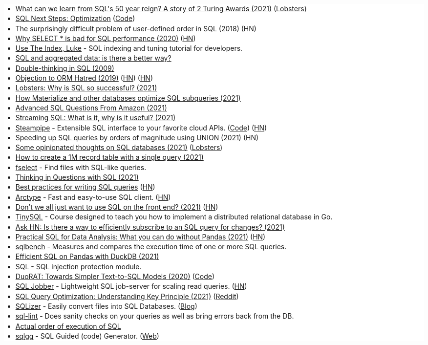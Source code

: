 - [What can we learn from SQL's 50 year reign? A story of 2 Turing Awards (2021)](https://blog.arctype.com/sql-50-years/) ([Lobsters](https://lobste.rs/s/jqf8z1/what_can_we_learn_from_sql_s_50_year_reign))
- [SQL Next Steps: Optimization](https://www.oreilly.com/live-training/courses/sql-next-steps-optimization/0636920452904/) ([Code](https://github.com/hakib/oreilly-sql-next-steps))
- [The surprisingly difficult problem of user-defined order in SQL (2018)](https://begriffs.com/posts/2018-03-20-user-defined-order.html) ([HN](https://news.ycombinator.com/item?id=25797674))
- [Why SELECT \* is bad for SQL performance (2020)](https://tanelpoder.com/posts/reasons-why-select-star-is-bad-for-sql-performance/) ([HN](https://news.ycombinator.com/item?id=26141003))
- [Use The Index, Luke](https://use-the-index-luke.com/) - SQL indexing and tuning tutorial for developers.
- [SQL and aggregated data: is there a better way?](https://github.com/zsvoboda/gooddata-jdbc/wiki/SQL-and-aggregated-data:-is-there-a-better-way%3F)
- [Double-thinking in SQL (2009)](https://explainextended.com/2009/07/12/double-thinking-in-sql/)
- [Objection to ORM Hatred (2019)](https://www.jakso.me/blog/objection-to-orm-hatred) ([HN](https://news.ycombinator.com/item?id=26076622)) ([HN](https://news.ycombinator.com/item?id=34396961))
- [Lobsters: Why is SQL so successful? (2021)](https://lobste.rs/s/snflhf/why_is_sql_so_successful)
- [How Materialize and other databases optimize SQL subqueries (2021)](https://scattered-thoughts.net/writing/materialize-decorrelation)
- [Advanced SQL Questions From Amazon (2021)](https://www.youtube.com/watch?v=VYeevsVj4fU)
- [Streaming SQL: What is it, why is it useful? (2021)](https://materialize.com/streaming-sql-intro/)
- [Steampipe](https://steampipe.io/) - Extensible SQL interface to your favorite cloud APIs. ([Code](https://github.com/turbot/steampipe)) ([HN](https://news.ycombinator.com/item?id=33034351))
- [Speeding up SQL queries by orders of magnitude using UNION (2021)](https://www.foxhound.systems/blog/sql-performance-with-union/) ([HN](https://news.ycombinator.com/item?id=26524776))
- [Some opinionated thoughts on SQL databases (2021)](https://blog.nelhage.com/post/some-opinionated-sql-takes/) ([Lobsters](https://lobste.rs/s/jb8jk1/some_opinionated_thoughts_on_sql))
- [How to create a 1M record table with a single query (2021)](https://antonz.org/random-table/)
- [fselect](https://github.com/jhspetersson/fselect) - Find files with SQL-like queries.
- [Thinking in Questions with SQL (2021)](https://benjiweber.co.uk/blog/2021/03/21/thinking-in-questions-with-sql/)
- [Best practices for writing SQL queries](https://www.metabase.com/learn/building-analytics/sql-templates/sql-best-practices) ([HN](https://news.ycombinator.com/item?id=26762206))
- [Arctype](https://arctype.com/) - Fast and easy-to-use SQL client. ([HN](https://news.ycombinator.com/item?id=31508850))
- [Don’t we all just want to use SQL on the front end? (2021)](https://vjpr.medium.com/dont-we-all-just-want-to-use-sql-on-the-frontend-6b9d38c08146) ([HN](https://news.ycombinator.com/item?id=26822884))
- [TinySQL](https://github.com/tidb-incubator/tinysql) - Course designed to teach you how to implement a distributed relational database in Go.
- [Ask HN: Is there a way to efficiently subscribe to an SQL query for changes? (2021)](https://news.ycombinator.com/item?id=26901352)
- [Practical SQL for Data Analysis: What you can do without Pandas (2021)](https://hakibenita.com/sql-for-data-analysis) ([HN](https://news.ycombinator.com/item?id=27025829))
- [sqlbench](https://github.com/felixge/sqlbench) - Measures and compares the execution time of one or more SQL queries.
- [Efficient SQL on Pandas with DuckDB (2021)](https://duckdb.org/2021/05/14/sql-on-pandas.html)
- [SQL](https://github.com/nearform/sql) - SQL injection protection module.
- [DuoRAT: Towards Simpler Text-to-SQL Models (2020)](https://arxiv.org/abs/2010.11119) ([Code](https://github.com/ElementAI/duorat))
- [SQL Jobber](https://github.com/knadh/sql-jobber) - Lightweight SQL job-server for scaling read queries. ([HN](https://news.ycombinator.com/item?id=27285237))
- [SQL Query Optimization: Understanding Key Principle (2021)](https://hinty.io/devforth/sql-query-optimization-understanding-key-principle/) ([Reddit](https://www.reddit.com/r/programming/comments/nm9ehx/sql_query_optimization_understanding_key_principle/))
- [SQLizer](https://sqlizer.io/#/) - Easily convert files into SQL Databases. ([Blog](https://blog.sqlizer.io/))
- [sql-lint](https://github.com/joereynolds/sql-lint) - Does sanity checks on your queries as well as bring errors back from the DB.
- [Actual order of execution of SQL](https://twitter.com/chrisalbon/status/1399767813569486853)
- [sqlgg](https://github.com/ygrek/sqlgg) - SQL Guided (code) Generator. ([Web](https://ygrek.org/p/sqlgg/))
